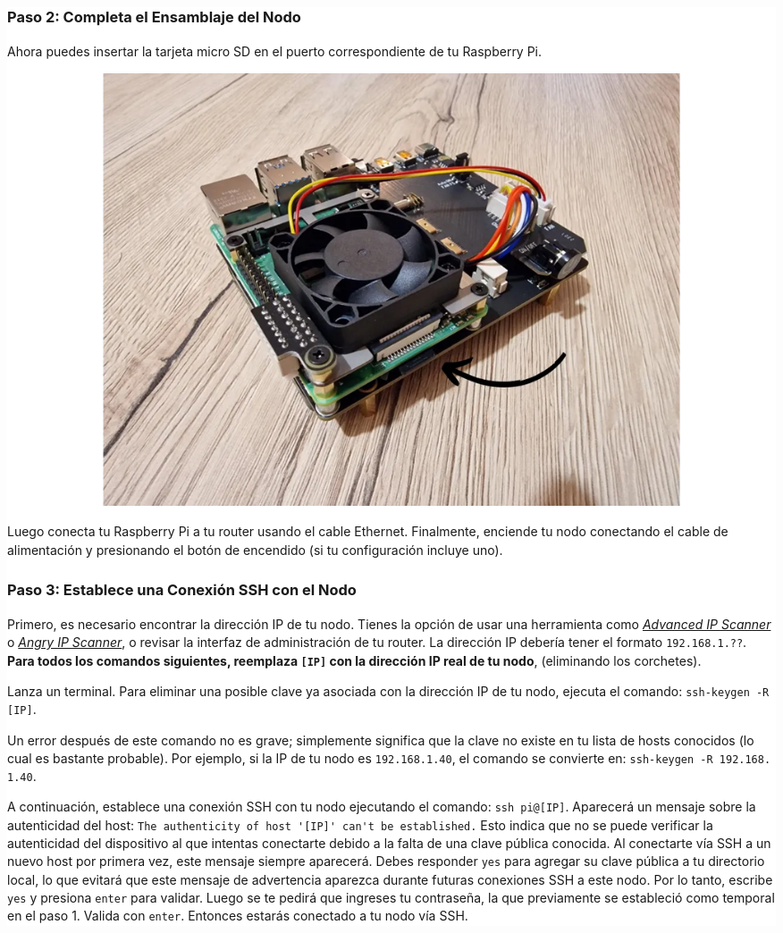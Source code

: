 ### Paso 2: Completa el Ensamblaje del Nodo
Ahora puedes insertar la tarjeta micro SD en el puerto correspondiente de tu Raspberry Pi.

![micro SD](assets/es/24.webp)

Luego conecta tu Raspberry Pi a tu router usando el cable Ethernet. Finalmente, enciende tu nodo conectando el cable de alimentación y presionando el botón de encendido (si tu configuración incluye uno).

### Paso 3: Establece una Conexión SSH con el Nodo
Primero, es necesario encontrar la dirección IP de tu nodo. Tienes la opción de usar una herramienta como _[Advanced IP Scanner](https://www.advanced-ip-scanner.com/)_ o _[Angry IP Scanner](https://angryip.org/)_, o revisar la interfaz de administración de tu router. La dirección IP debería tener el formato `192.168.1.??`. **Para todos los comandos siguientes, reemplaza `[IP]` con la dirección IP real de tu nodo**, (eliminando los corchetes).

Lanza un terminal.
Para eliminar una posible clave ya asociada con la dirección IP de tu nodo, ejecuta el comando: `ssh-keygen -R [IP]`.

Un error después de este comando no es grave; simplemente significa que la clave no existe en tu lista de hosts conocidos (lo cual es bastante probable). Por ejemplo, si la IP de tu nodo es `192.168.1.40`, el comando se convierte en: `ssh-keygen -R 192.168.1.40`.

A continuación, establece una conexión SSH con tu nodo ejecutando el comando:
`ssh pi@[IP]`.
Aparecerá un mensaje sobre la autenticidad del host: `The authenticity of host '[IP]' can't be established.` Esto indica que no se puede verificar la autenticidad del dispositivo al que intentas conectarte debido a la falta de una clave pública conocida. Al conectarte vía SSH a un nuevo host por primera vez, este mensaje siempre aparecerá. Debes responder `yes` para agregar su clave pública a tu directorio local, lo que evitará que este mensaje de advertencia aparezca durante futuras conexiones SSH a este nodo. Por lo tanto, escribe `yes` y presiona `enter` para validar.
Luego se te pedirá que ingreses tu contraseña, la que previamente se estableció como temporal en el paso 1. Valida con `enter`. Entonces estarás conectado a tu nodo vía SSH.
